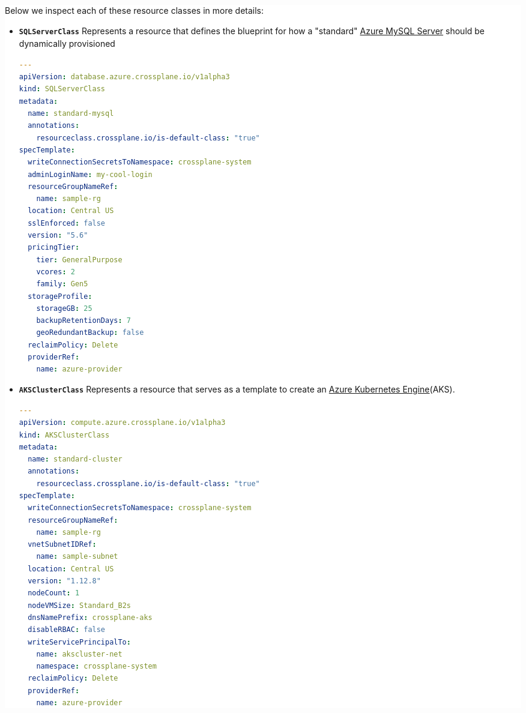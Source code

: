 Below we inspect each of these resource classes in more details:

- **`SQLServerClass`** Represents a resource that defines the blueprint for how
  a "standard" [Azure MySQL Server][azure-mysql-database] should be dynamically
  provisioned

  ```yaml
  ---
  apiVersion: database.azure.crossplane.io/v1alpha3
  kind: SQLServerClass
  metadata:
    name: standard-mysql
    annotations:
      resourceclass.crossplane.io/is-default-class: "true"
  specTemplate:
    writeConnectionSecretsToNamespace: crossplane-system
    adminLoginName: my-cool-login
    resourceGroupNameRef:
      name: sample-rg
    location: Central US
    sslEnforced: false
    version: "5.6"
    pricingTier:
      tier: GeneralPurpose
      vcores: 2
      family: Gen5
    storageProfile:
      storageGB: 25
      backupRetentionDays: 7
      geoRedundantBackup: false
    reclaimPolicy: Delete
    providerRef:
      name: azure-provider
  ```

- **`AKSClusterClass`** Represents a resource that serves as a template to
  create an [Azure Kubernetes Engine][azure-aks](AKS).

  ```yaml
  ---
  apiVersion: compute.azure.crossplane.io/v1alpha3
  kind: AKSClusterClass
  metadata:
    name: standard-cluster
    annotations:
      resourceclass.crossplane.io/is-default-class: "true"
  specTemplate:
    writeConnectionSecretsToNamespace: crossplane-system
    resourceGroupNameRef:
      name: sample-rg
    vnetSubnetIDRef:
      name: sample-subnet
    location: Central US
    version: "1.12.8"
    nodeCount: 1
    nodeVMSize: Standard_B2s
    dnsNamePrefix: crossplane-aks
    disableRBAC: false
    writeServicePrincipalTo:
      name: akscluster-net
      namespace: crossplane-system
    reclaimPolicy: Delete
    providerRef:
      name: azure-provider
  ```


[crossplane-concepts]: concepts.md
[sample-wordpress-stack]: https://github.com/crossplaneio/sample-stack-wordpress
[crossplane-cli]: https://github.com/crossplaneio/crossplane-cli/tree/release-0.1
[crossplane-azure-networking-docs]: https://github.com/crossplaneio/crossplane/blob/master/design/one-pager-resource-connectivity-mvp.md#microsoft-azure
[stacks-guide]: stacks-guide.md
[provider-azure-guide]: cloud-providers/azure/azure-provider.md
[stack-docs]: https://github.com/crossplaneio/crossplane/blob/master/design/design-doc-stacks.md#crossplane-stacks
[stack-azure]: https://github.com/crossplaneio/stack-azure
[azure]: https://azure.microsoft.com
[azure-vnet-rule]: https://docs.microsoft.com/en-us/azure/mysql/concepts-data-access-and-security-vnet
[azure-resource-group-docs]: https://docs.microsoft.com/en-us/azure/azure-resource-manager/resource-group-overview
[stacks-guide-continue]: stacks-guide.md#install-support-for-our-application-into-crossplane
[jq]: https://stedolan.github.io/jq/
[azure-virtual-network]: https://docs.microsoft.com/en-us/azure/virtual-network/virtual-networks-overview
[azure-resource-connectivity]: https://github.com/crossplaneio/crossplane/blob/master/design/one-pager-resource-connectivity-mvp.md#microsoft-azure
[azure-network-configuration]: https://docs.microsoft.com/en-us/azure/virtual-network/virtual-networks-using-network-configuration-file
[sample Azure resource classes]: https://github.com/crossplaneio/crossplane/tree/master/cluster/examples/workloads/kubernetes/wordpress/azure/resource-classes?ref=master
[azure-mysql-database]: https://azure.microsoft.com/en-us/services/mysql/
[azure-aks]: https://azure.microsoft.com/en-us/services/kubernetes-service/
[resource-claims-and-classes-docs]: https://github.com/crossplaneio/crossplane/blob/master/docs/concepts.md#resource-claims-and-resource-classes
[sample Azure network configuration]: https://github.com/crossplaneio/crossplane/tree/master/cluster/examples/workloads/kubernetes/wordpress/azure/network-config?ref=master
[Cross Resource Referencing]: https://github.com/crossplaneio/crossplane/blob/master/design/one-pager-cross-resource-referencing.md
[resource class selection]: https://github.com/crossplaneio/crossplane/blob/master/design/one-pager-simple-class-selection.md